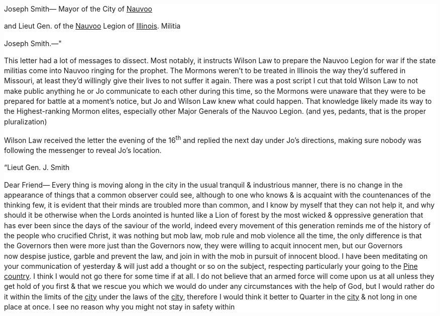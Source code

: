 Joseph Smith— Mayor of the City
of [Nauvoo](https://www.josephsmithpapers.org/paper-summary/letter-to-wilson-law-14-august-1842/1#14864014161319925558)

and Lieut Gen. of
the [Nauvoo](https://www.josephsmithpapers.org/paper-summary/letter-to-wilson-law-14-august-1842/1#9650113489419513128) Legion
of [Illinois](https://www.josephsmithpapers.org/paper-summary/letter-to-wilson-law-14-august-1842/1#1713062121152531079).
Militia

Joseph Smith.—"

This letter had a lot of messages to dissect. Most notably, it instructs
Wilson Law to prepare the Nauvoo Legion for war if the state militias
come into Nauvoo ringing for the prophet. The Mormons weren’t to be
treated in Illinois the way they’d suffered in Missouri, at least they’d
willingly give their lives to not suffer it again. There was a post
script I cut that told Wilson Law to not make public anything he or Jo
communicate to each other during this time, so the Mormons were unaware
that they were to be prepared for battle at a moment’s notice, but Jo
and Wilson Law knew what could happen. That knowledge likely made its
way to the Highest-ranking Mormon elites, especially other Major
Generals of the Nauvoo Legion. (and yes, pedants, that is the proper
pluralization)

Wilson Law received the letter the evening of the 16<sup>th</sup> and
replied the next day under Jo’s directions, making sure nobody was
following the messenger to reveal Jo’s location.

“Lieut Gen. J. Smith

Dear Friend— Every thing is moving along in the city in the usual
tranquil & industrious manner, there is no change in the appearance of
things that a common observer could see, although to one who knows & is
acquaint with the countenances of the thinking few, it is evident that
their minds are troubled more than common, and I know by myself that
they can not help it, and why should it be otherwise when the Lords
anointed is hunted like a Lion of forest by the most wicked & oppressive
generation that has ever been since the days of the saviour of the
world, indeed every movement of this generation reminds me of the
history of the people who crucified Christ, it was nothing but mob law,
mob rule and mob violence all the time, the only difference is that
the Governors then were more just than the Governors now, they were
willing to acquit innocent men, but our Governors now despise justice,
garble and prevent the law, and join in with the mob in pursuit
of innocent blood. I have been meditating on your communication of
yesterday & will just add a thought or so on the subject, respecting
particularly your going to the [Pine
country](https://www.josephsmithpapers.org/paper-summary/letter-from-wilson-law-17-august-1842/1#468030901159008993). I
think I would not go there for some time if at all. I do not
believe that an armed force will come upon us at all unless they get
hold of you first & that we rescue you which we would do under any
circumstances with the help of God, but I would rather do it within the
limits
of the [city](https://www.josephsmithpapers.org/paper-summary/letter-from-wilson-law-17-august-1842/1#9754839073324175103) under
the laws of
the [city](https://www.josephsmithpapers.org/paper-summary/letter-from-wilson-law-17-august-1842/1#320931438554024342),
therefore I would think it better to Quarter in
the [city](https://www.josephsmithpapers.org/paper-summary/letter-from-wilson-law-17-august-1842/1#4486297976517044092) &
not long in one place at once. I see no reason why you might not stay in
safety within